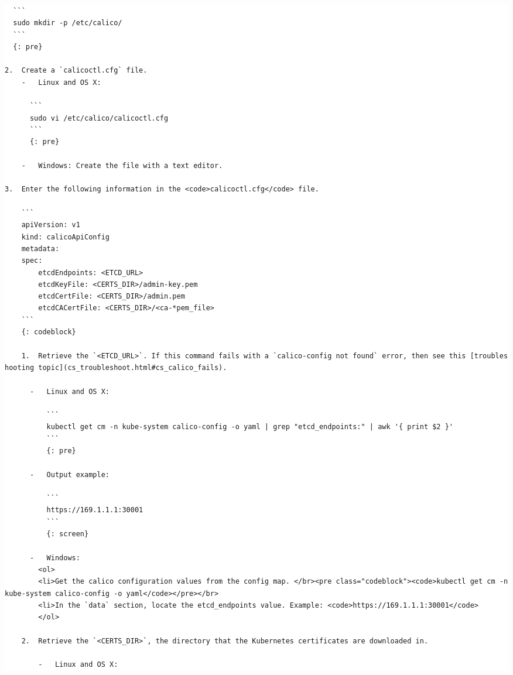       ```
      sudo mkdir -p /etc/calico/
      ```
      {: pre}

    2.  Create a `calicoctl.cfg` file.
        -   Linux and OS X:

          ```
          sudo vi /etc/calico/calicoctl.cfg
          ```
          {: pre}

        -   Windows: Create the file with a text editor.

    3.  Enter the following information in the <code>calicoctl.cfg</code> file.

        ```
        apiVersion: v1
        kind: calicoApiConfig
        metadata:
        spec:
            etcdEndpoints: <ETCD_URL>
            etcdKeyFile: <CERTS_DIR>/admin-key.pem
            etcdCertFile: <CERTS_DIR>/admin.pem
            etcdCACertFile: <CERTS_DIR>/<ca-*pem_file>
        ```
        {: codeblock}

        1.  Retrieve the `<ETCD_URL>`. If this command fails with a `calico-config not found` error, then see this [troubleshooting topic](cs_troubleshoot.html#cs_calico_fails).

          -   Linux and OS X:

              ```
              kubectl get cm -n kube-system calico-config -o yaml | grep "etcd_endpoints:" | awk '{ print $2 }'
              ```
              {: pre}

          -   Output example:

              ```
              https://169.1.1.1:30001
              ```
              {: screen}

          -   Windows:
            <ol>
            <li>Get the calico configuration values from the config map. </br><pre class="codeblock"><code>kubectl get cm -n kube-system calico-config -o yaml</code></pre></br>
            <li>In the `data` section, locate the etcd_endpoints value. Example: <code>https://169.1.1.1:30001</code>
            </ol>

        2.  Retrieve the `<CERTS_DIR>`, the directory that the Kubernetes certificates are downloaded in.

            -   Linux and OS X:
